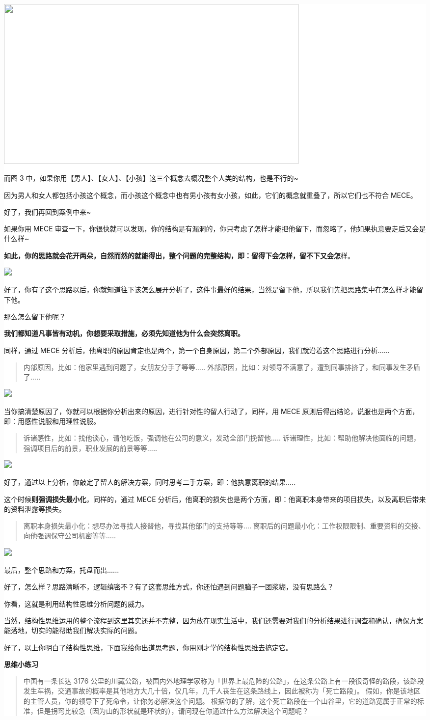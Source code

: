 <img width="600" height="326" src="../../../_resources/v2-cd665d6f0500bc8d944494a00f07f_85aa162cf1204afea.webp"/>

而图 3 中，如果你用【男人】、【女人】、【小孩】这三个概念去概况整个人类的结构，也是不行的~

因为男人和女人都包括小孩这个概念，而小孩这个概念中也有男小孩有女小孩，如此，它们的概念就重叠了，所以它们也不符合 MECE。

好了，我们再回到案例中来~

如果你用 MECE 审查一下，你很快就可以发现，你的结构是有漏洞的，你只考虑了怎样才能把他留下，而忽略了，他如果执意要走后又会是什么样~

**如此，你的思路就会花开两朵，自然而然的就能得出，整个问题的完整结构，即：留得下会怎样，留不下又会怎**样。

![](../../../_resources/v2-4659cea00640524e0da400b213779_fb40044e2dbb4d06a.webp)

好了，你有了这个思路以后，你就知道往下该怎么展开分析了，这件事最好的结果，当然是留下他，所以我们先把思路集中在怎么样才能留下他。

那么怎么留下他呢？

**我们都知道凡事皆有动机，你想要采取措施，必须先知道他为什么会突然离职。**

同样，通过 MECE 分析后，他离职的原因肯定也是两个，第一个自身原因，第二个外部原因，我们就沿着这个思路进行分析......

> 内部原因，比如：他家里遇到问题了，女朋友分手了等等.....
> 外部原因，比如：对领导不满意了，遭到同事排挤了，和同事发生矛盾了.....

![](../../../_resources/v2-f62b786bce3a115b2d175c8cf9bc9_4755d2f4cc4d469e9.webp)

当你搞清楚原因了，你就可以根据你分析出来的原因，进行针对性的留人行动了，同样，用 MECE 原则后得出结论，说服也是两个方面，即：用感性说服和用理性说服。

> 诉诸感性，比如：找他谈心，请他吃饭，强调他在公司的意义，发动全部门挽留他.....
> 诉诸理性，比如：帮助他解决他面临的问题，强调项目后的前景，职业发展的前景等等.....

![](../../../_resources/v2-50dc1b791c44a66e3f7e015f7f7ff_dc2da586848c40dfb.webp)

好了，通过以上分析，你敲定了留人的解决方案，同时思考二手方案，即：他执意离职的结果.....

这个时候**则强调损失最小化**，同样的，通过 MECE 分析后，他离职的损失也是两个方面，即：他离职本身带来的项目损失，以及离职后带来的资料泄露等损失。

> 离职本身损失最小化：想尽办法寻找人接替他，寻找其他部门的支持等等....
> 离职后的问题最小化：工作权限限制、重要资料的交接、向他强调保守公司机密等等.....

![](../../../_resources/v2-1e6c5c9e6f7bae014860b1a11364c_703da658200e43da9.webp)

最后，整个思路和方案，托盘而出......

好了，怎么样？思路清晰不，逻辑缜密不？有了这套思维方式，你还怕遇到问题脑子一团浆糊，没有思路么？

你看，这就是利用结构性思维分析问题的威力。

当然，结构性思维运用的整个流程到这里其实还并不完整，因为放在现实生活中，我们还需要对我们的分析结果进行调查和确认，确保方案能落地，切实的能帮助我们解决实际的问题。

好了，以上你明白了结构性思维，下面我给你出道思考题，你用刚才学的结构性思维去搞定它。

**思维小练习**

> 中国有一条长达 3176 公里的川藏公路，被国内外地理学家称为「世界上最危险的公路」，在这条公路上有一段很奇怪的路段，该路段发生车祸，交通事故的概率是其他地方大几十倍，仅几年，几千人丧生在这条路线上，因此被称为「死亡路段」。
> 假如，你是该地区的主管人员，你的领导下了死命令，让你务必解决这个问题。
> 根据你的了解，这个死亡路段在一个山谷里，它的道路宽属于正常的标准，但是拐弯比较急（因为山的形状就是环状的），请问现在你通过什么方法解决这个问题呢？
